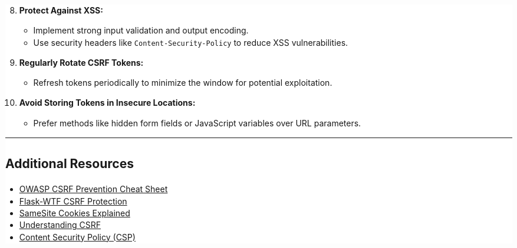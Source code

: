 8. **Protect Against XSS:**
   - Implement strong input validation and output encoding.
   - Use security headers like `Content-Security-Policy` to reduce XSS vulnerabilities.

9. **Regularly Rotate CSRF Tokens:**
   - Refresh tokens periodically to minimize the window for potential exploitation.

10. **Avoid Storing Tokens in Insecure Locations:**
    - Prefer methods like hidden form fields or JavaScript variables over URL parameters.


---

## Additional Resources

- [OWASP CSRF Prevention Cheat Sheet](https://owasp.org/www-project-cheat-sheets/cheatsheets/Cross-Site_Request_Forgery_Prevention_Cheat_Sheet.html)
- [Flask-WTF CSRF Protection](https://flask-wtf.readthedocs.io/en/stable/csrf.html)
- [SameSite Cookies Explained](https://web.dev/samesite-cookies-explained/)
- [Understanding CSRF](https://developer.mozilla.org/en-US/docs/Glossary/CSRF)
- [Content Security Policy (CSP)](https://developer.mozilla.org/en-US/docs/Web/HTTP/CSP)